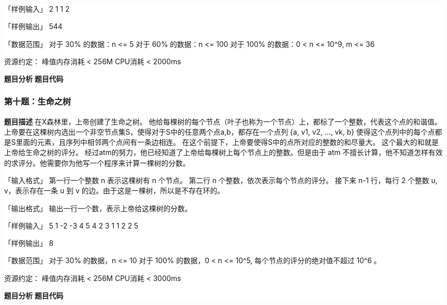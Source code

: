 「样例输入」
2 1
1 2

「样例输出」
544

「数据范围」
对于 30% 的数据：n <= 5
对于 60% 的数据：n <= 100
对于 100% 的数据：0 < n <= 10^9, m <= 36

资源约定：
峰值内存消耗 < 256M
CPU消耗 < 2000ms

**题目分析**
**题目代码**

### 第十题：生命之树

**题目描述**
在X森林里，上帝创建了生命之树。
他给每棵树的每个节点（叶子也称为一个节点）上，都标了一个整数，代表这个点的和谐值。
上帝要在这棵树内选出一个非空节点集S，使得对于S中的任意两个点a,b，都存在一个点列 {a, v1, v2, …, vk, b} 使得这个点列中的每个点都是S里面的元素，且序列中相邻两个点间有一条边相连。
在这个前提下，上帝要使得S中的点所对应的整数的和尽量大。
这个最大的和就是上帝给生命之树的评分。
经过atm的努力，他已经知道了上帝给每棵树上每个节点上的整数。但是由于 atm 不擅长计算，他不知道怎样有效的求评分。他需要你为他写一个程序来计算一棵树的分数。

「输入格式」
第一行一个整数 n 表示这棵树有 n 个节点。
第二行 n 个整数，依次表示每个节点的评分。
接下来 n-1 行，每行 2 个整数 u, v，表示存在一条 u 到 v 的边。由于这是一棵树，所以是不存在环的。

「输出格式」
输出一行一个数，表示上帝给这棵树的分数。

「样例输入」
5
1 -2 -3 4 5
4 2
3 1
1 2
2 5

「样例输出」
8

「数据范围」
对于 30% 的数据，n <= 10
对于 100% 的数据，0 < n <= 10^5, 每个节点的评分的绝对值不超过 10^6 。

资源约定：
峰值内存消耗 < 256M
CPU消耗 < 3000ms

**题目分析**
**题目代码**